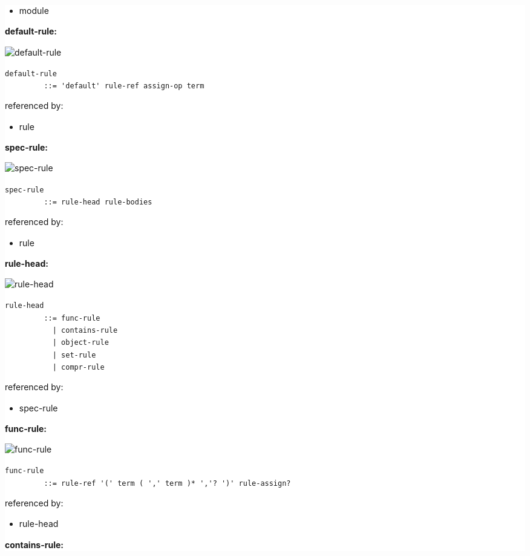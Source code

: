 * module

**default-rule:**

![default-rule](diagram/default-rule.svg)

```
default-rule
         ::= 'default' rule-ref assign-op term
```

referenced by:

* rule

**spec-rule:**

![spec-rule](diagram/spec-rule.svg)

```
spec-rule
         ::= rule-head rule-bodies
```

referenced by:

* rule

**rule-head:**

![rule-head](diagram/rule-head.svg)

```
rule-head
         ::= func-rule
           | contains-rule
           | object-rule
           | set-rule
           | compr-rule
```

referenced by:

* spec-rule

**func-rule:**

![func-rule](diagram/func-rule.svg)

```
func-rule
         ::= rule-ref '(' term ( ',' term )* ','? ')' rule-assign?
```

referenced by:

* rule-head

**contains-rule:**
